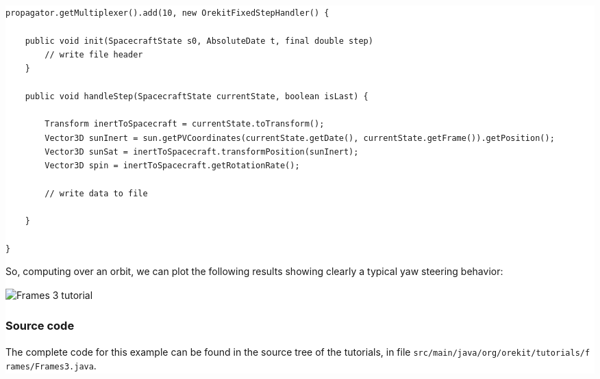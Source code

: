    propagator.getMultiplexer().add(10, new OrekitFixedStepHandler() {

        public void init(SpacecraftState s0, AbsoluteDate t, final double step)
            // write file header
        }

        public void handleStep(SpacecraftState currentState, boolean isLast) {

            Transform inertToSpacecraft = currentState.toTransform();
            Vector3D sunInert = sun.getPVCoordinates(currentState.getDate(), currentState.getFrame()).getPosition();
            Vector3D sunSat = inertToSpacecraft.transformPosition(sunInert);
            Vector3D spin = inertToSpacecraft.getRotationRate();

            // write data to file

        }

    }

So, computing over an orbit, we can plot the following results showing clearly a
typical yaw steering behavior:

![Frames 3 tutorial](../images/frames3-tutorial.png)

### Source code

The complete code for this example can be found in the source tree of the tutorials,
in file `src/main/java/org/orekit/tutorials/frames/Frames3.java`.
